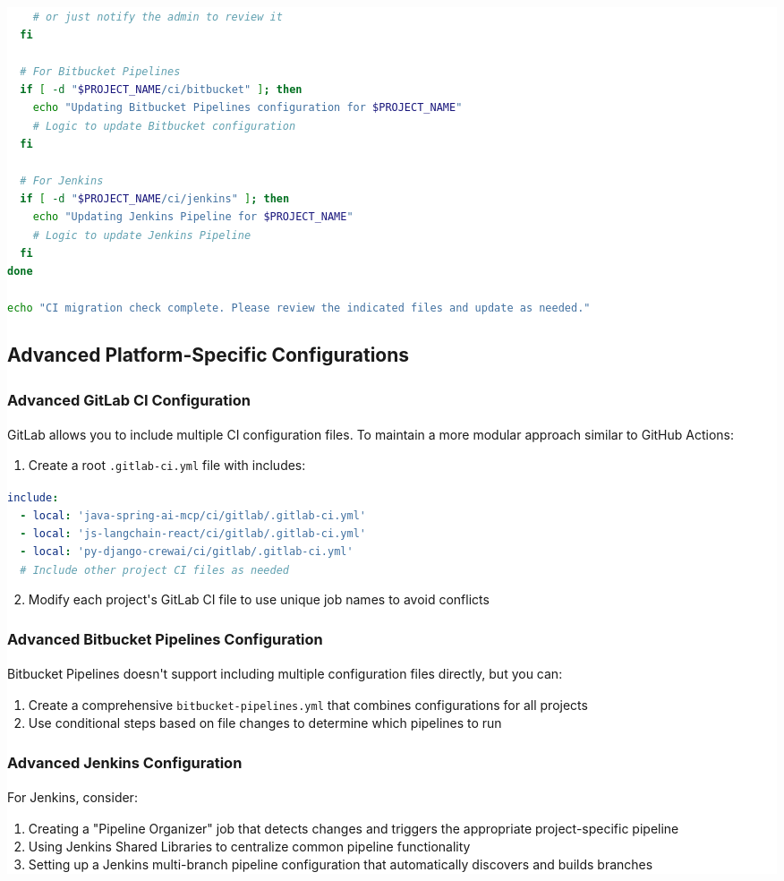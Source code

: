 ```bash
    # or just notify the admin to review it
  fi

  # For Bitbucket Pipelines
  if [ -d "$PROJECT_NAME/ci/bitbucket" ]; then
    echo "Updating Bitbucket Pipelines configuration for $PROJECT_NAME"
    # Logic to update Bitbucket configuration
  fi

  # For Jenkins
  if [ -d "$PROJECT_NAME/ci/jenkins" ]; then
    echo "Updating Jenkins Pipeline for $PROJECT_NAME"
    # Logic to update Jenkins Pipeline
  fi
done

echo "CI migration check complete. Please review the indicated files and update as needed."
```

## Advanced Platform-Specific Configurations

### Advanced GitLab CI Configuration

GitLab allows you to include multiple CI configuration files. To maintain a more modular approach similar to GitHub Actions:

1. Create a root `.gitlab-ci.yml` file with includes:

```yaml
include:
  - local: 'java-spring-ai-mcp/ci/gitlab/.gitlab-ci.yml'
  - local: 'js-langchain-react/ci/gitlab/.gitlab-ci.yml'
  - local: 'py-django-crewai/ci/gitlab/.gitlab-ci.yml'
  # Include other project CI files as needed
```

2. Modify each project's GitLab CI file to use unique job names to avoid conflicts

### Advanced Bitbucket Pipelines Configuration

Bitbucket Pipelines doesn't support including multiple configuration files directly, but you can:

1. Create a comprehensive `bitbucket-pipelines.yml` that combines configurations for all projects
2. Use conditional steps based on file changes to determine which pipelines to run

### Advanced Jenkins Configuration

For Jenkins, consider:

1. Creating a "Pipeline Organizer" job that detects changes and triggers the appropriate project-specific pipeline
2. Using Jenkins Shared Libraries to centralize common pipeline functionality
3. Setting up a Jenkins multi-branch pipeline configuration that automatically discovers and builds branches
